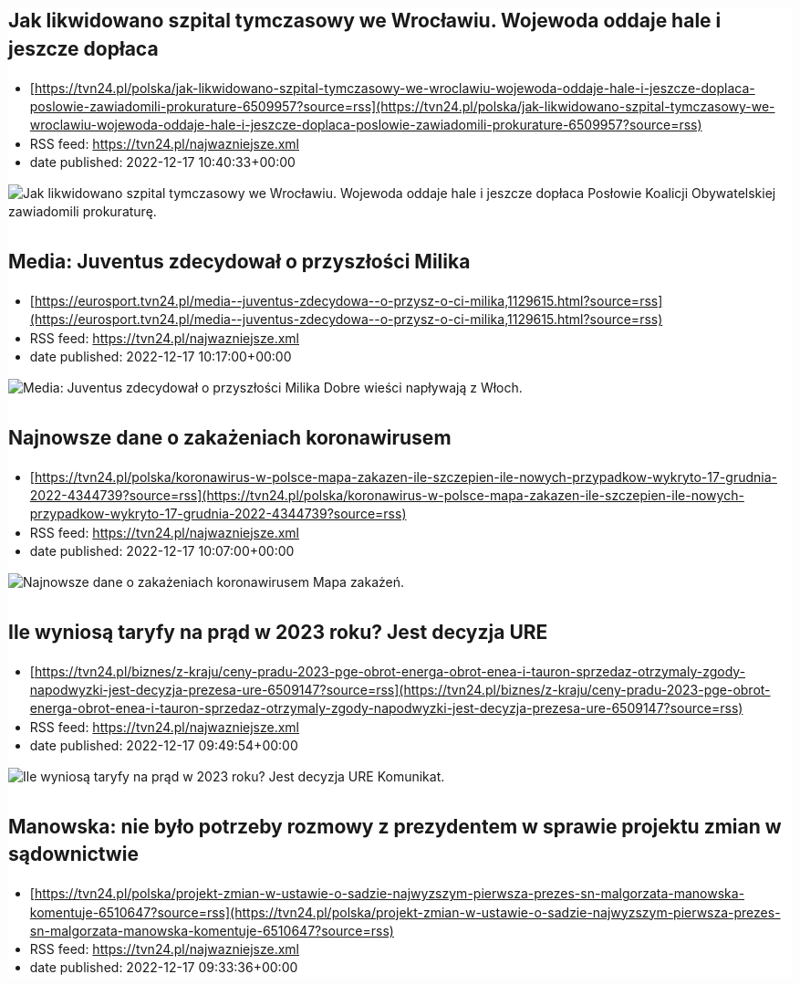 ## Jak likwidowano szpital tymczasowy we Wrocławiu. Wojewoda oddaje hale i jeszcze dopłaca
 - [https://tvn24.pl/polska/jak-likwidowano-szpital-tymczasowy-we-wroclawiu-wojewoda-oddaje-hale-i-jeszcze-doplaca-poslowie-zawiadomili-prokurature-6509957?source=rss](https://tvn24.pl/polska/jak-likwidowano-szpital-tymczasowy-we-wroclawiu-wojewoda-oddaje-hale-i-jeszcze-doplaca-poslowie-zawiadomili-prokurature-6509957?source=rss)
 - RSS feed: https://tvn24.pl/najwazniejsze.xml
 - date published: 2022-12-17 10:40:33+00:00

<img alt="Jak likwidowano szpital tymczasowy we Wrocławiu. Wojewoda oddaje hale i jeszcze dopłaca" src="https://tvn24.pl/najnowsze/cdn-zdjecie-4d10jk-teren-gdzie-dzialal-szpital-tymczasowy-dla-pacjentow-chorych-na-covid-19-6509974/alternates/LANDSCAPE_1280" />
    Posłowie Koalicji Obywatelskiej zawiadomili prokuraturę.

## Media: Juventus zdecydował o przyszłości Milika
 - [https://eurosport.tvn24.pl/media--juventus-zdecydowa--o-przysz-o-ci-milika,1129615.html?source=rss](https://eurosport.tvn24.pl/media--juventus-zdecydowa--o-przysz-o-ci-milika,1129615.html?source=rss)
 - RSS feed: https://tvn24.pl/najwazniejsze.xml
 - date published: 2022-12-17 10:17:00+00:00

<img alt="Media: Juventus zdecydował o przyszłości Milika" src="https://tvn24.pl/najnowsze/cdn-zdjecie-9lj5yu-milik-dobrze-radzi-sobie-w-juventusie/alternates/LANDSCAPE_1280" />
    Dobre wieści napływają z Włoch.

## Najnowsze dane o zakażeniach koronawirusem
 - [https://tvn24.pl/polska/koronawirus-w-polsce-mapa-zakazen-ile-szczepien-ile-nowych-przypadkow-wykryto-17-grudnia-2022-4344739?source=rss](https://tvn24.pl/polska/koronawirus-w-polsce-mapa-zakazen-ile-szczepien-ile-nowych-przypadkow-wykryto-17-grudnia-2022-4344739?source=rss)
 - RSS feed: https://tvn24.pl/najwazniejsze.xml
 - date published: 2022-12-17 10:07:00+00:00

<img alt="Najnowsze dane o zakażeniach koronawirusem" src="https://tvn24.pl/najnowsze/cdn-zdjecie-bk4ehh-covid-dzienny-bilans-6510712/alternates/LANDSCAPE_1280" />
    Mapa zakażeń.

## Ile wyniosą taryfy na prąd w 2023 roku? Jest decyzja URE
 - [https://tvn24.pl/biznes/z-kraju/ceny-pradu-2023-pge-obrot-energa-obrot-enea-i-tauron-sprzedaz-otrzymaly-zgody-napodwyzki-jest-decyzja-prezesa-ure-6509147?source=rss](https://tvn24.pl/biznes/z-kraju/ceny-pradu-2023-pge-obrot-energa-obrot-enea-i-tauron-sprzedaz-otrzymaly-zgody-napodwyzki-jest-decyzja-prezesa-ure-6509147?source=rss)
 - RSS feed: https://tvn24.pl/najwazniejsze.xml
 - date published: 2022-12-17 09:49:54+00:00

<img alt="Ile wyniosą taryfy na prąd w 2023 roku? Jest decyzja URE" src="https://tvn24.pl/najnowsze/cdn-zdjecie-bnbvho-plansza-pilne-szeroki-drv-4712015/alternates/LANDSCAPE_1280" />
    Komunikat.

## Manowska: nie było potrzeby rozmowy z prezydentem w sprawie projektu zmian w sądownictwie
 - [https://tvn24.pl/polska/projekt-zmian-w-ustawie-o-sadzie-najwyzszym-pierwsza-prezes-sn-malgorzata-manowska-komentuje-6510647?source=rss](https://tvn24.pl/polska/projekt-zmian-w-ustawie-o-sadzie-najwyzszym-pierwsza-prezes-sn-malgorzata-manowska-komentuje-6510647?source=rss)
 - RSS feed: https://tvn24.pl/najwazniejsze.xml
 - date published: 2022-12-17 09:33:36+00:00
